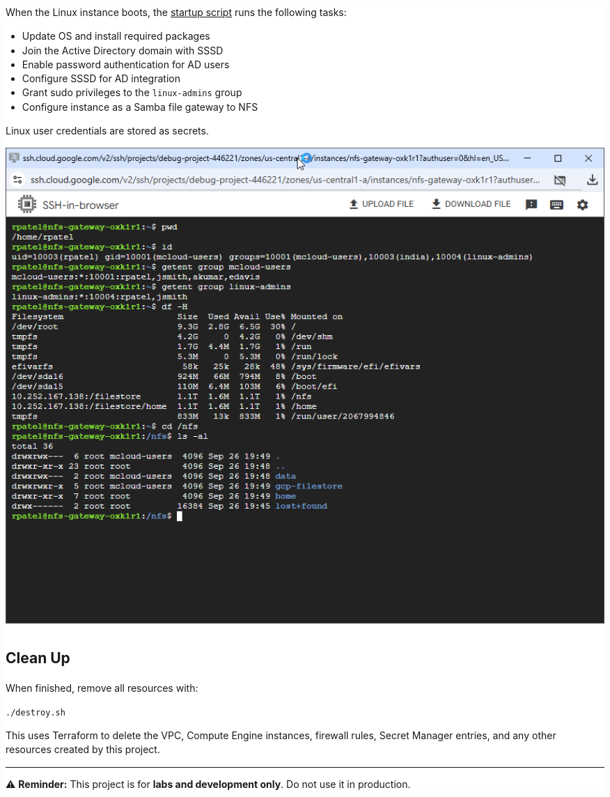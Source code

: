 When the Linux instance boots, the [startup script](02-servers/scripts/nfs_gateway.sh) runs the following tasks:  

- Update OS and install required packages  
- Join the Active Directory domain with SSSD  
- Enable password authentication for AD users  
- Configure SSSD for AD integration  
- Grant sudo privileges to the `linux-admins` group  
- Configure instance as a Samba file gateway to NFS

Linux user credentials are stored as secrets.

![Linux VM Instance](linux.png) 

## Clean Up  

When finished, remove all resources with:  

```bash
./destroy.sh
```  

This uses Terraform to delete the VPC, Compute Engine instances, firewall rules, Secret Manager entries, and any other resources created by this project.  

---

⚠️ **Reminder:** This project is for **labs and development only**. Do not use it in production.  
